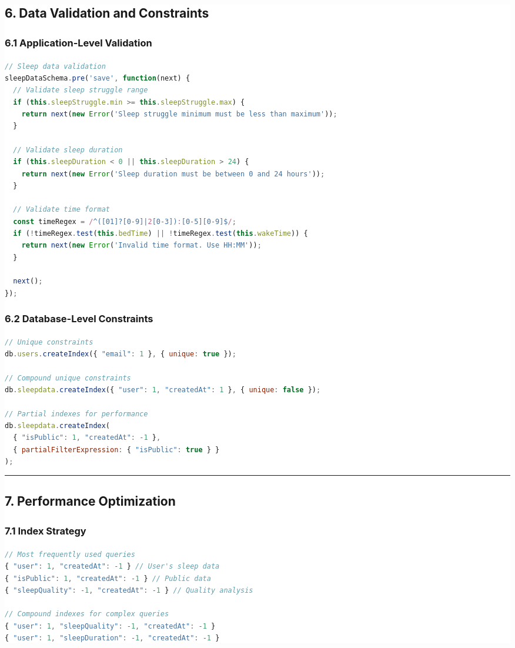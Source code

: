 
## 6. Data Validation and Constraints

### 6.1 Application-Level Validation
```javascript
// Sleep data validation
sleepDataSchema.pre('save', function(next) {
  // Validate sleep struggle range
  if (this.sleepStruggle.min >= this.sleepStruggle.max) {
    return next(new Error('Sleep struggle minimum must be less than maximum'));
  }
  
  // Validate sleep duration
  if (this.sleepDuration < 0 || this.sleepDuration > 24) {
    return next(new Error('Sleep duration must be between 0 and 24 hours'));
  }
  
  // Validate time format
  const timeRegex = /^([01]?[0-9]|2[0-3]):[0-5][0-9]$/;
  if (!timeRegex.test(this.bedTime) || !timeRegex.test(this.wakeTime)) {
    return next(new Error('Invalid time format. Use HH:MM'));
  }
  
  next();
});
```

### 6.2 Database-Level Constraints
```javascript
// Unique constraints
db.users.createIndex({ "email": 1 }, { unique: true });

// Compound unique constraints
db.sleepdata.createIndex({ "user": 1, "createdAt": 1 }, { unique: false });

// Partial indexes for performance
db.sleepdata.createIndex(
  { "isPublic": 1, "createdAt": -1 },
  { partialFilterExpression: { "isPublic": true } }
);
```

---

## 7. Performance Optimization

### 7.1 Index Strategy
```javascript
// Most frequently used queries
{ "user": 1, "createdAt": -1 } // User's sleep data
{ "isPublic": 1, "createdAt": -1 } // Public data
{ "sleepQuality": -1, "createdAt": -1 } // Quality analysis

// Compound indexes for complex queries
{ "user": 1, "sleepQuality": -1, "createdAt": -1 }
{ "user": 1, "sleepDuration": -1, "createdAt": -1 }
```
